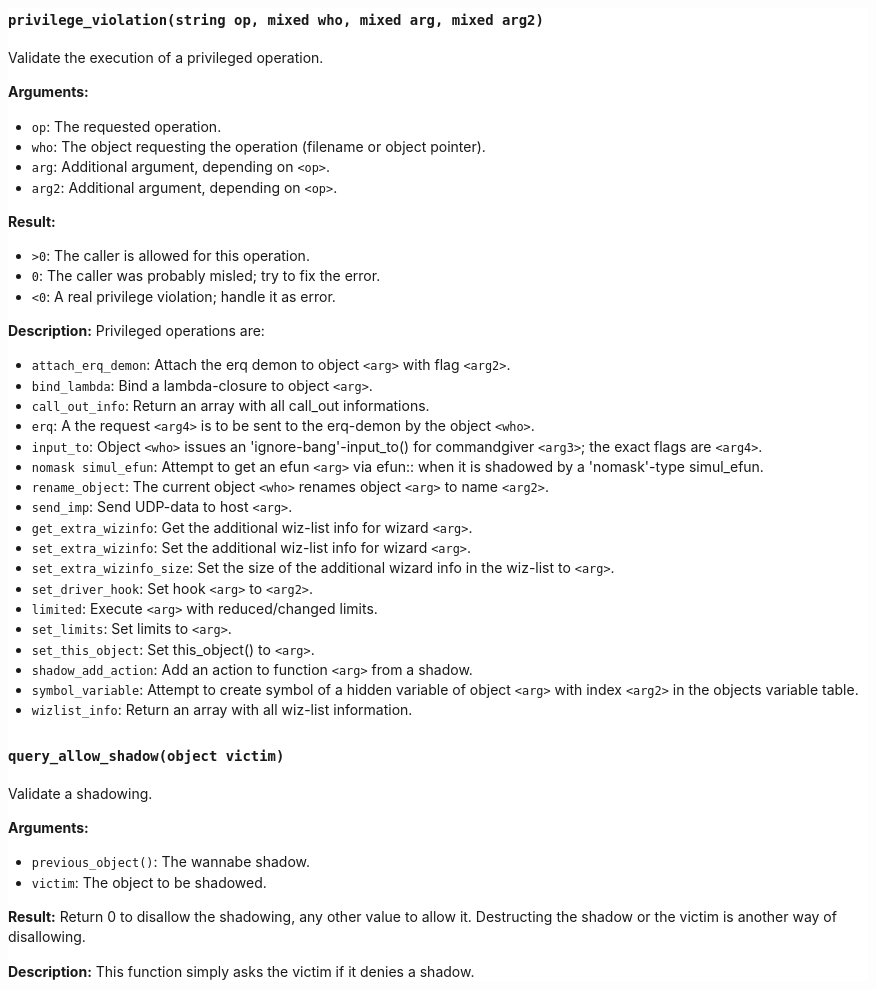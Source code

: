 ### `privilege_violation(string op, mixed who, mixed arg, mixed arg2)`

Validate the execution of a privileged operation.

**Arguments:**
- `op`: The requested operation.
- `who`: The object requesting the operation (filename or object pointer).
- `arg`: Additional argument, depending on `<op>`.
- `arg2`: Additional argument, depending on `<op>`.

**Result:**
- `>0`: The caller is allowed for this operation.
- `0`: The caller was probably misled; try to fix the error.
- `<0`: A real privilege violation; handle it as error.

**Description:**
Privileged operations are:
- `attach_erq_demon`: Attach the erq demon to object `<arg>` with flag `<arg2>`.
- `bind_lambda`: Bind a lambda-closure to object `<arg>`.
- `call_out_info`: Return an array with all call_out informations.
- `erq`: A the request `<arg4>` is to be sent to the erq-demon by the object `<who>`.
- `input_to`: Object `<who>` issues an 'ignore-bang'-input_to() for commandgiver `<arg3>`; the exact flags are `<arg4>`.
- `nomask simul_efun`: Attempt to get an efun `<arg>` via efun:: when it is shadowed by a 'nomask'-type simul_efun.
- `rename_object`: The current object `<who>` renames object `<arg>` to name `<arg2>`.
- `send_imp`: Send UDP-data to host `<arg>`.
- `get_extra_wizinfo`: Get the additional wiz-list info for wizard `<arg>`.
- `set_extra_wizinfo`: Set the additional wiz-list info for wizard `<arg>`.
- `set_extra_wizinfo_size`: Set the size of the additional wizard info in the wiz-list to `<arg>`.
- `set_driver_hook`: Set hook `<arg>` to `<arg2>`.
- `limited`: Execute `<arg>` with reduced/changed limits.
- `set_limits`: Set limits to `<arg>`.
- `set_this_object`: Set this_object() to `<arg>`.
- `shadow_add_action`: Add an action to function `<arg>` from a shadow.
- `symbol_variable`: Attempt to create symbol of a hidden variable of object `<arg>` with index `<arg2>` in the objects variable table.
- `wizlist_info`: Return an array with all wiz-list information.

### `query_allow_shadow(object victim)`

Validate a shadowing.

**Arguments:**
- `previous_object()`: The wannabe shadow.
- `victim`: The object to be shadowed.

**Result:**
Return 0 to disallow the shadowing, any other value to allow it. Destructing the shadow or the victim is another way of disallowing.

**Description:**
This function simply asks the victim if it denies a shadow.
